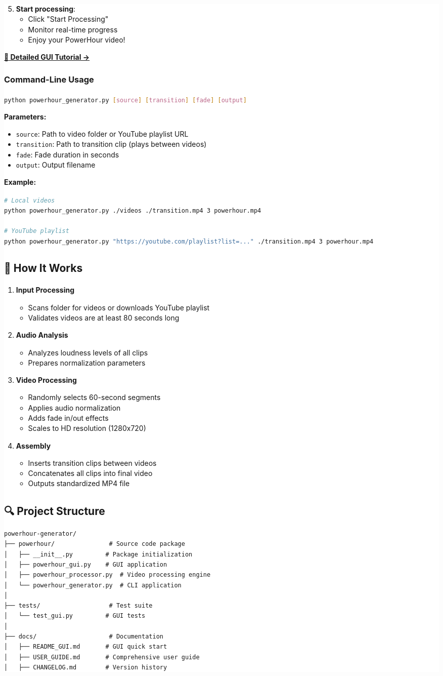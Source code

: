 5. **Start processing**:
   - Click "Start Processing"
   - Monitor real-time progress
   - Enjoy your PowerHour video!

**[📖 Detailed GUI Tutorial →](docs/USER_GUIDE.md#step-by-step-tutorial)**

### Command-Line Usage

```bash
python powerhour_generator.py [source] [transition] [fade] [output]
```

**Parameters:**
- `source`: Path to video folder or YouTube playlist URL
- `transition`: Path to transition clip (plays between videos)
- `fade`: Fade duration in seconds
- `output`: Output filename

**Example:**
```bash
# Local videos
python powerhour_generator.py ./videos ./transition.mp4 3 powerhour.mp4

# YouTube playlist
python powerhour_generator.py "https://youtube.com/playlist?list=..." ./transition.mp4 3 powerhour.mp4
```

## 🎯 How It Works

1. **Input Processing**
   - Scans folder for videos or downloads YouTube playlist
   - Validates videos are at least 80 seconds long

2. **Audio Analysis**
   - Analyzes loudness levels of all clips
   - Prepares normalization parameters

3. **Video Processing**
   - Randomly selects 60-second segments
   - Applies audio normalization
   - Adds fade in/out effects
   - Scales to HD resolution (1280x720)

4. **Assembly**
   - Inserts transition clips between videos
   - Concatenates all clips into final video
   - Outputs standardized MP4 file

## 🔍 Project Structure

```
powerhour-generator/
├── powerhour/               # Source code package
│   ├── __init__.py         # Package initialization
│   ├── powerhour_gui.py    # GUI application
│   ├── powerhour_processor.py  # Video processing engine
│   └── powerhour_generator.py  # CLI application
│
├── tests/                   # Test suite
│   └── test_gui.py         # GUI tests
│
├── docs/                    # Documentation
│   ├── README_GUI.md       # GUI quick start
│   ├── USER_GUIDE.md       # Comprehensive user guide
│   ├── CHANGELOG.md        # Version history
```